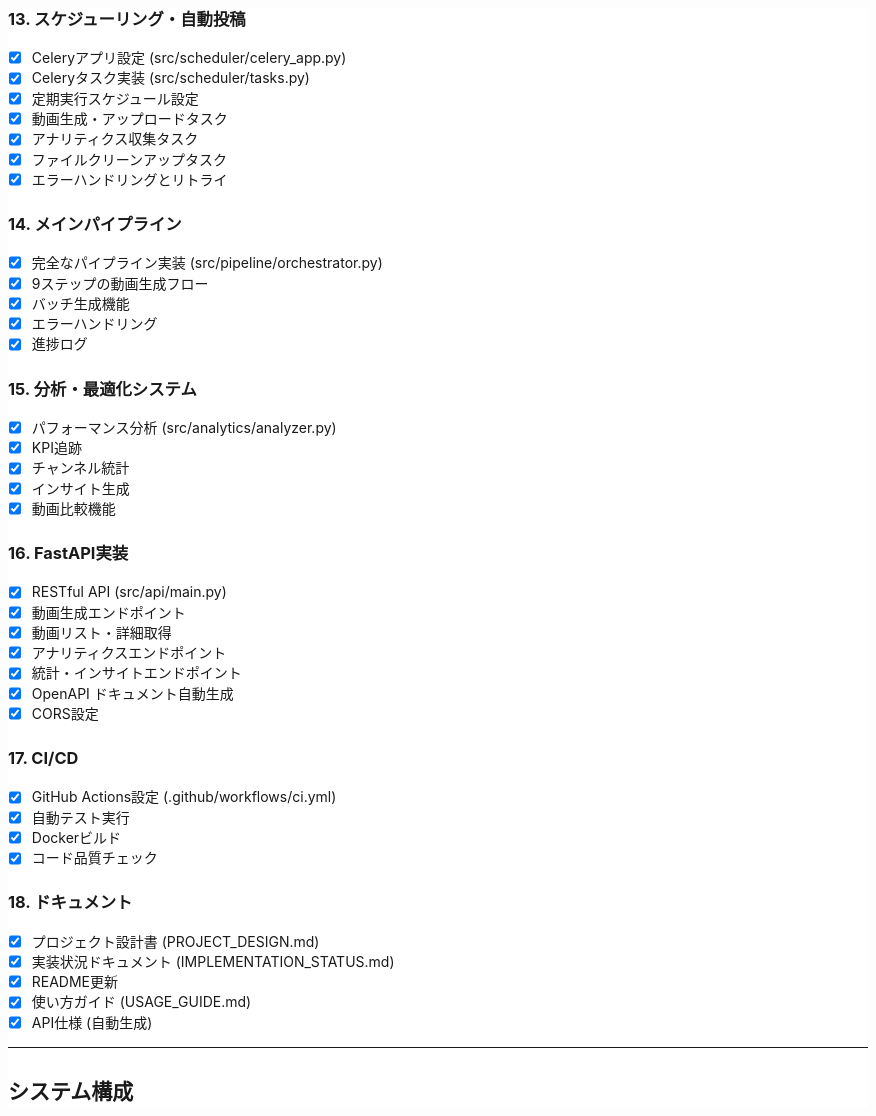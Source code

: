 ### 13. スケジューリング・自動投稿
- [x] Celeryアプリ設定 (src/scheduler/celery_app.py)
- [x] Celeryタスク実装 (src/scheduler/tasks.py)
- [x] 定期実行スケジュール設定
- [x] 動画生成・アップロードタスク
- [x] アナリティクス収集タスク
- [x] ファイルクリーンアップタスク
- [x] エラーハンドリングとリトライ

### 14. メインパイプライン
- [x] 完全なパイプライン実装 (src/pipeline/orchestrator.py)
- [x] 9ステップの動画生成フロー
- [x] バッチ生成機能
- [x] エラーハンドリング
- [x] 進捗ログ

### 15. 分析・最適化システム
- [x] パフォーマンス分析 (src/analytics/analyzer.py)
- [x] KPI追跡
- [x] チャンネル統計
- [x] インサイト生成
- [x] 動画比較機能

### 16. FastAPI実装
- [x] RESTful API (src/api/main.py)
- [x] 動画生成エンドポイント
- [x] 動画リスト・詳細取得
- [x] アナリティクスエンドポイント
- [x] 統計・インサイトエンドポイント
- [x] OpenAPI ドキュメント自動生成
- [x] CORS設定

### 17. CI/CD
- [x] GitHub Actions設定 (.github/workflows/ci.yml)
- [x] 自動テスト実行
- [x] Dockerビルド
- [x] コード品質チェック

### 18. ドキュメント
- [x] プロジェクト設計書 (PROJECT_DESIGN.md)
- [x] 実装状況ドキュメント (IMPLEMENTATION_STATUS.md)
- [x] README更新
- [x] 使い方ガイド (USAGE_GUIDE.md)
- [x] API仕様 (自動生成)

---

## システム構成
